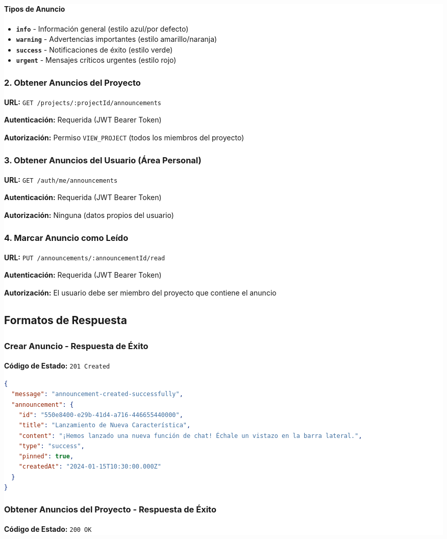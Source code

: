 #### Tipos de Anuncio

- **`info`** - Información general (estilo azul/por defecto)
- **`warning`** - Advertencias importantes (estilo amarillo/naranja)
- **`success`** - Notificaciones de éxito (estilo verde)
- **`urgent`** - Mensajes críticos urgentes (estilo rojo)

### 2. Obtener Anuncios del Proyecto

**URL:** `GET /projects/:projectId/announcements`

**Autenticación:** Requerida (JWT Bearer Token)

**Autorización:** Permiso `VIEW_PROJECT` (todos los miembros del proyecto)

### 3. Obtener Anuncios del Usuario (Área Personal)

**URL:** `GET /auth/me/announcements`

**Autenticación:** Requerida (JWT Bearer Token)

**Autorización:** Ninguna (datos propios del usuario)

### 4. Marcar Anuncio como Leído

**URL:** `PUT /announcements/:announcementId/read`

**Autenticación:** Requerida (JWT Bearer Token)

**Autorización:** El usuario debe ser miembro del proyecto que contiene el anuncio

## Formatos de Respuesta

### Crear Anuncio - Respuesta de Éxito

**Código de Estado:** `201 Created`

```json
{
  "message": "announcement-created-successfully",
  "announcement": {
    "id": "550e8400-e29b-41d4-a716-446655440000",
    "title": "Lanzamiento de Nueva Característica",
    "content": "¡Hemos lanzado una nueva función de chat! Échale un vistazo en la barra lateral.",
    "type": "success",
    "pinned": true,
    "createdAt": "2024-01-15T10:30:00.000Z"
  }
}
```

### Obtener Anuncios del Proyecto - Respuesta de Éxito

**Código de Estado:** `200 OK`
